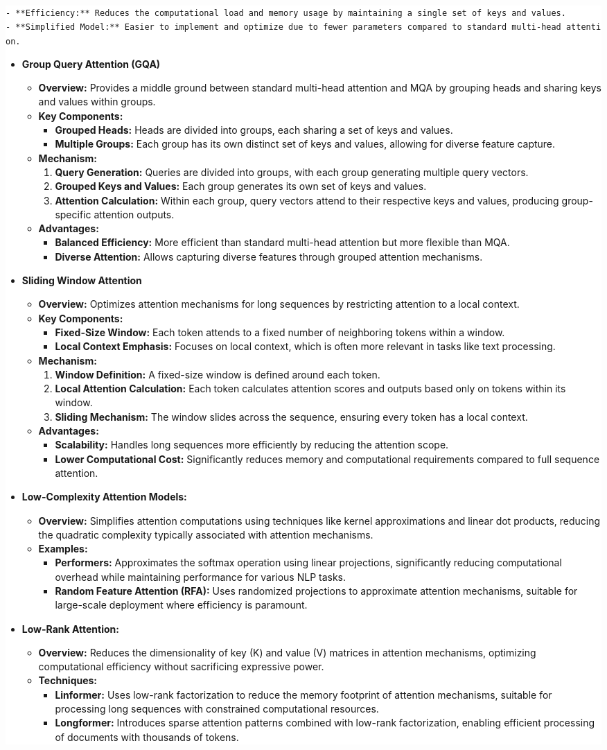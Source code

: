     - **Efficiency:** Reduces the computational load and memory usage by maintaining a single set of keys and values.
    - **Simplified Model:** Easier to implement and optimize due to fewer parameters compared to standard multi-head attention.

- **Group Query Attention (GQA)**
  - **Overview:** Provides a middle ground between standard multi-head attention and MQA by grouping heads and sharing keys and values within groups.
  - **Key Components:**
    - **Grouped Heads:** Heads are divided into groups, each sharing a set of keys and values.
    - **Multiple Groups:** Each group has its own distinct set of keys and values, allowing for diverse feature capture.
  - **Mechanism:**
    1. **Query Generation:** Queries are divided into groups, with each group generating multiple query vectors.
    2. **Grouped Keys and Values:** Each group generates its own set of keys and values.
    3. **Attention Calculation:** Within each group, query vectors attend to their respective keys and values, producing group-specific attention outputs.
  - **Advantages:**
    - **Balanced Efficiency:** More efficient than standard multi-head attention but more flexible than MQA.
    - **Diverse Attention:** Allows capturing diverse features through grouped attention mechanisms.

- **Sliding Window Attention**
  - **Overview:** Optimizes attention mechanisms for long sequences by restricting attention to a local context.
  - **Key Components:**
    - **Fixed-Size Window:** Each token attends to a fixed number of neighboring tokens within a window.
    - **Local Context Emphasis:** Focuses on local context, which is often more relevant in tasks like text processing.
  - **Mechanism:**
    1. **Window Definition:** A fixed-size window is defined around each token.
    2. **Local Attention Calculation:** Each token calculates attention scores and outputs based only on tokens within its window.
    3. **Sliding Mechanism:** The window slides across the sequence, ensuring every token has a local context.
  - **Advantages:**
    - **Scalability:** Handles long sequences more efficiently by reducing the attention scope.
    - **Lower Computational Cost:** Significantly reduces memory and computational requirements compared to full sequence attention.

- **Low-Complexity Attention Models:**
  - **Overview:** Simplifies attention computations using techniques like kernel approximations and linear dot products, reducing the quadratic complexity typically associated with attention mechanisms.
  - **Examples:**
    - **Performers:** Approximates the softmax operation using linear projections, significantly reducing computational overhead while maintaining performance for various NLP tasks.
    - **Random Feature Attention (RFA):** Uses randomized projections to approximate attention mechanisms, suitable for large-scale deployment where efficiency is paramount.

- **Low-Rank Attention:**
  - **Overview:** Reduces the dimensionality of key (K) and value (V) matrices in attention mechanisms, optimizing computational efficiency without sacrificing expressive power.
  - **Techniques:**
    - **Linformer:** Uses low-rank factorization to reduce the memory footprint of attention mechanisms, suitable for processing long sequences with constrained computational resources.
    - **Longformer:** Introduces sparse attention patterns combined with low-rank factorization, enabling efficient processing of documents with thousands of tokens.
